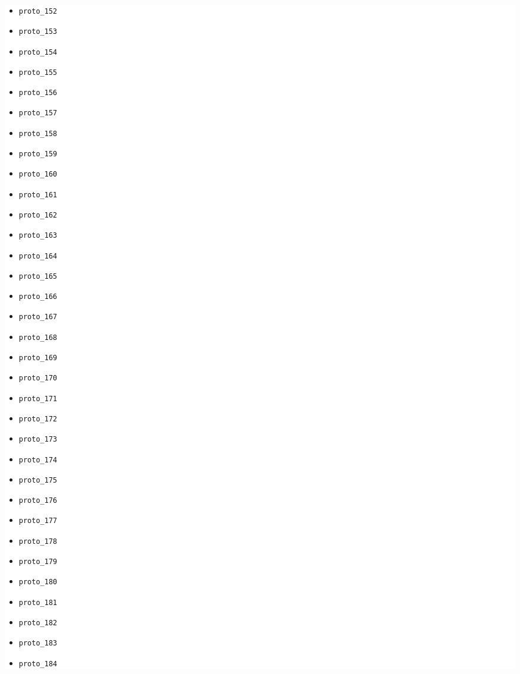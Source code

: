 - <a href="#sock_proto.proto_152" name="sock_proto.proto_152"></a> `proto_152`

- <a href="#sock_proto.proto_153" name="sock_proto.proto_153"></a> `proto_153`

- <a href="#sock_proto.proto_154" name="sock_proto.proto_154"></a> `proto_154`

- <a href="#sock_proto.proto_155" name="sock_proto.proto_155"></a> `proto_155`

- <a href="#sock_proto.proto_156" name="sock_proto.proto_156"></a> `proto_156`

- <a href="#sock_proto.proto_157" name="sock_proto.proto_157"></a> `proto_157`

- <a href="#sock_proto.proto_158" name="sock_proto.proto_158"></a> `proto_158`

- <a href="#sock_proto.proto_159" name="sock_proto.proto_159"></a> `proto_159`

- <a href="#sock_proto.proto_160" name="sock_proto.proto_160"></a> `proto_160`

- <a href="#sock_proto.proto_161" name="sock_proto.proto_161"></a> `proto_161`

- <a href="#sock_proto.proto_162" name="sock_proto.proto_162"></a> `proto_162`

- <a href="#sock_proto.proto_163" name="sock_proto.proto_163"></a> `proto_163`

- <a href="#sock_proto.proto_164" name="sock_proto.proto_164"></a> `proto_164`

- <a href="#sock_proto.proto_165" name="sock_proto.proto_165"></a> `proto_165`

- <a href="#sock_proto.proto_166" name="sock_proto.proto_166"></a> `proto_166`

- <a href="#sock_proto.proto_167" name="sock_proto.proto_167"></a> `proto_167`

- <a href="#sock_proto.proto_168" name="sock_proto.proto_168"></a> `proto_168`

- <a href="#sock_proto.proto_169" name="sock_proto.proto_169"></a> `proto_169`

- <a href="#sock_proto.proto_170" name="sock_proto.proto_170"></a> `proto_170`

- <a href="#sock_proto.proto_171" name="sock_proto.proto_171"></a> `proto_171`

- <a href="#sock_proto.proto_172" name="sock_proto.proto_172"></a> `proto_172`

- <a href="#sock_proto.proto_173" name="sock_proto.proto_173"></a> `proto_173`

- <a href="#sock_proto.proto_174" name="sock_proto.proto_174"></a> `proto_174`

- <a href="#sock_proto.proto_175" name="sock_proto.proto_175"></a> `proto_175`

- <a href="#sock_proto.proto_176" name="sock_proto.proto_176"></a> `proto_176`

- <a href="#sock_proto.proto_177" name="sock_proto.proto_177"></a> `proto_177`

- <a href="#sock_proto.proto_178" name="sock_proto.proto_178"></a> `proto_178`

- <a href="#sock_proto.proto_179" name="sock_proto.proto_179"></a> `proto_179`

- <a href="#sock_proto.proto_180" name="sock_proto.proto_180"></a> `proto_180`

- <a href="#sock_proto.proto_181" name="sock_proto.proto_181"></a> `proto_181`

- <a href="#sock_proto.proto_182" name="sock_proto.proto_182"></a> `proto_182`

- <a href="#sock_proto.proto_183" name="sock_proto.proto_183"></a> `proto_183`

- <a href="#sock_proto.proto_184" name="sock_proto.proto_184"></a> `proto_184`
